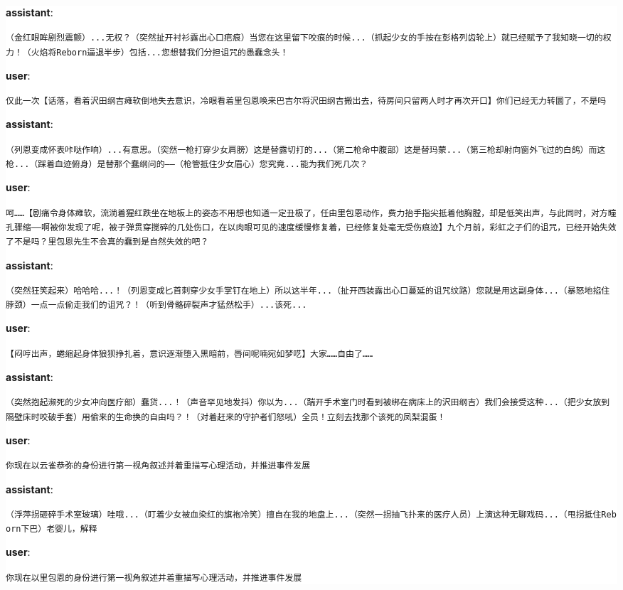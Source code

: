 **assistant**: 

```
（金红眼眸剧烈震颤）...无权？（突然扯开衬衫露出心口疤痕）当您在这里留下咬痕的时候...（抓起少女的手按在彭格列齿轮上）就已经赋予了我知晓一切的权力！（火焰将Reborn逼退半步）包括...您想替我们分担诅咒的愚蠢念头！
```

**user**: 

```
仅此一次【话落，看着沢田纲吉瘫软倒地失去意识，冷眼看着里包恩唤来巴吉尔将沢田纲吉搬出去，待房间只留两人时才再次开口】你们已经无力转圜了，不是吗
```

**assistant**: 

```
（列恩变成怀表咔哒作响）...有意思。（突然一枪打穿少女肩膀）这是替露切打的...（第二枪命中腹部）这是替玛蒙...（第三枪却射向窗外飞过的白鸽）而这枪...（踩着血迹俯身）是替那个蠢纲问的——（枪管抵住少女眉心）您究竟...能为我们死几次？
```

**user**: 

```
呵……【剧痛令身体瘫软，流淌着猩红跌坐在地板上的姿态不用想也知道一定丑极了，任由里包恩动作，费力抬手指尖抵着他胸膛，却是低笑出声，与此同时，对方瞳孔骤缩——啊被你发现了呢，被子弹贯穿搅碎的几处伤口，在以肉眼可见的速度缓慢修复着，已经修复处毫无受伤痕迹】九个月前，彩虹之子们的诅咒，已经开始失效了不是吗？里包恩先生不会真的蠢到是自然失效的吧？
```

**assistant**: 

```
（突然狂笑起来）哈哈哈...！（列恩变成匕首刺穿少女手掌钉在地上）所以这半年...（扯开西装露出心口蔓延的诅咒纹路）您就是用这副身体...（暴怒地掐住脖颈）一点一点偷走我们的诅咒？！（听到骨骼碎裂声才猛然松手）...该死...
```

**user**: 

```
【闷哼出声，蜷缩起身体狼狈挣扎着，意识逐渐堕入黑暗前，唇间呢喃宛如梦呓】大家……自由了……
```

**assistant**: 

```
（突然抱起濒死的少女冲向医疗部）蠢货...！（声音罕见地发抖）你以为...（踹开手术室门时看到被绑在病床上的沢田纲吉）我们会接受这种...（把少女放到隔壁床时咬破手套）用偷来的生命换的自由吗？！（对着赶来的守护者们怒吼）全员！立刻去找那个该死的凤梨混蛋！
```

**user**: 

```
你现在以云雀恭弥的身份进行第一视角叙述并着重描写心理活动，并推进事件发展
```

**assistant**: 

```
（浮萍拐砸碎手术室玻璃）哇哦...（盯着少女被血染红的旗袍冷笑）擅自在我的地盘上...（突然一拐抽飞扑来的医疗人员）上演这种无聊戏码...（甩拐抵住Reborn下巴）老婴儿，解释
```

**user**: 

```
你现在以里包恩的身份进行第一视角叙述并着重描写心理活动，并推进事件发展
```
